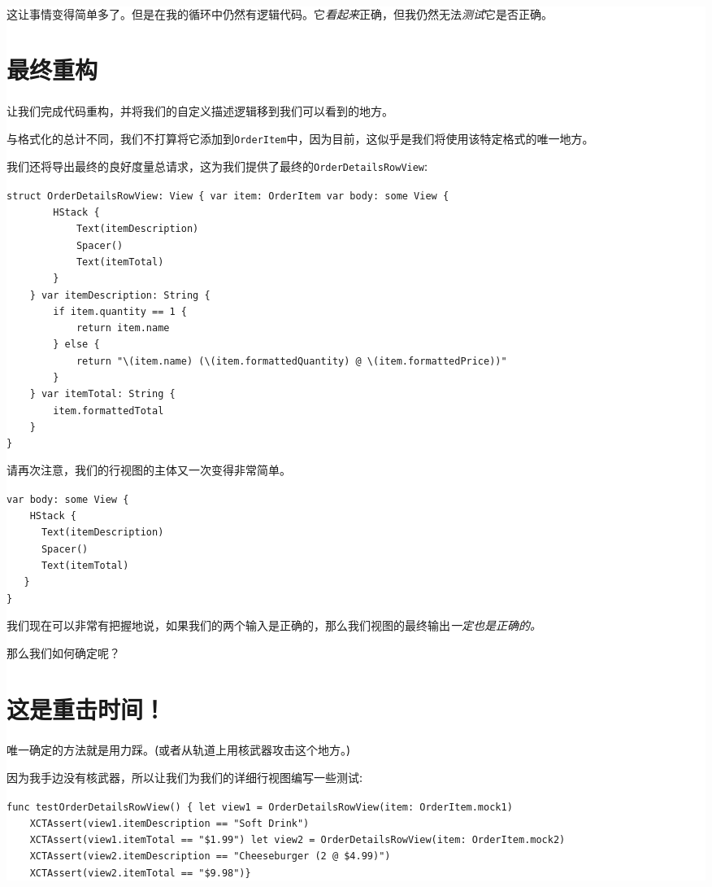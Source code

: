 这让事情变得简单多了。但是在我的循环中仍然有逻辑代码。它*看起来*正确，但我仍然无法*测试*它是否正确。

# 最终重构

让我们完成代码重构，并将我们的自定义描述逻辑移到我们可以看到的地方。

与格式化的总计不同，我们不打算将它添加到`OrderItem`中，因为目前，这似乎是我们将使用该特定格式的唯一地方。

我们还将导出最终的良好度量总请求，这为我们提供了最终的`OrderDetailsRowView`:

```
struct OrderDetailsRowView: View { var item: OrderItem var body: some View {
        HStack {
            Text(itemDescription)
            Spacer()
            Text(itemTotal)
        }
    } var itemDescription: String {
        if item.quantity == 1 {
            return item.name
        } else {
            return "\(item.name) (\(item.formattedQuantity) @ \(item.formattedPrice))"
        }
    } var itemTotal: String {
        item.formattedTotal
    }
}
```

请再次注意，我们的行视图的主体又一次变得非常简单。

```
var body: some View {
    HStack {
      Text(itemDescription)
      Spacer()
      Text(itemTotal)
   }
}
```

我们现在可以非常有把握地说，如果我们的两个输入是正确的，那么我们视图的最终输出*一定也是正确的。*

那么我们如何确定呢？

# 这是重击时间！

唯一确定的方法就是用力踩。(或者从轨道上用核武器攻击这个地方。)

因为我手边没有核武器，所以让我们为我们的详细行视图编写一些测试:

```
func testOrderDetailsRowView() { let view1 = OrderDetailsRowView(item: OrderItem.mock1)
    XCTAssert(view1.itemDescription == "Soft Drink")
    XCTAssert(view1.itemTotal == "$1.99") let view2 = OrderDetailsRowView(item: OrderItem.mock2)
    XCTAssert(view2.itemDescription == "Cheeseburger (2 @ $4.99)")
    XCTAssert(view2.itemTotal == "$9.98")}
```
